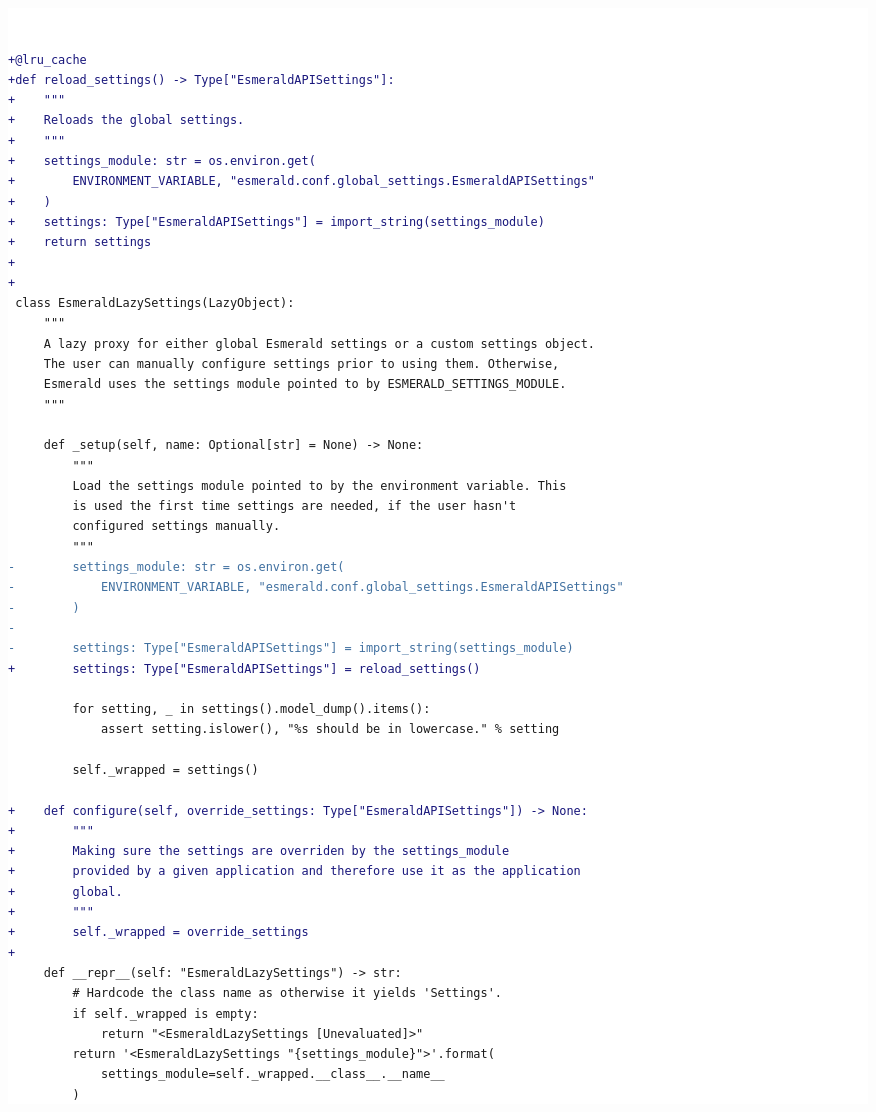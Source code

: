 ```diff
 
 
+@lru_cache
+def reload_settings() -> Type["EsmeraldAPISettings"]:
+    """
+    Reloads the global settings.
+    """
+    settings_module: str = os.environ.get(
+        ENVIRONMENT_VARIABLE, "esmerald.conf.global_settings.EsmeraldAPISettings"
+    )
+    settings: Type["EsmeraldAPISettings"] = import_string(settings_module)
+    return settings
+
+
 class EsmeraldLazySettings(LazyObject):
     """
     A lazy proxy for either global Esmerald settings or a custom settings object.
     The user can manually configure settings prior to using them. Otherwise,
     Esmerald uses the settings module pointed to by ESMERALD_SETTINGS_MODULE.
     """
 
     def _setup(self, name: Optional[str] = None) -> None:
         """
         Load the settings module pointed to by the environment variable. This
         is used the first time settings are needed, if the user hasn't
         configured settings manually.
         """
-        settings_module: str = os.environ.get(
-            ENVIRONMENT_VARIABLE, "esmerald.conf.global_settings.EsmeraldAPISettings"
-        )
-
-        settings: Type["EsmeraldAPISettings"] = import_string(settings_module)
+        settings: Type["EsmeraldAPISettings"] = reload_settings()
 
         for setting, _ in settings().model_dump().items():
             assert setting.islower(), "%s should be in lowercase." % setting
 
         self._wrapped = settings()
 
+    def configure(self, override_settings: Type["EsmeraldAPISettings"]) -> None:
+        """
+        Making sure the settings are overriden by the settings_module
+        provided by a given application and therefore use it as the application
+        global.
+        """
+        self._wrapped = override_settings
+
     def __repr__(self: "EsmeraldLazySettings") -> str:
         # Hardcode the class name as otherwise it yields 'Settings'.
         if self._wrapped is empty:
             return "<EsmeraldLazySettings [Unevaluated]>"
         return '<EsmeraldLazySettings "{settings_module}">'.format(
             settings_module=self._wrapped.__class__.__name__
         )
```
